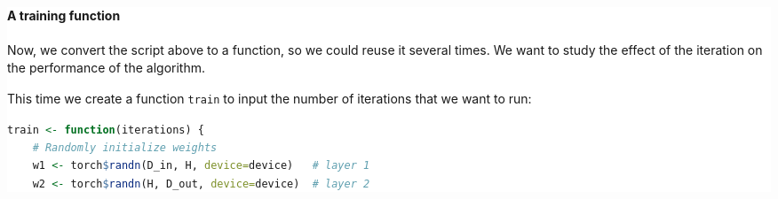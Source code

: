 #### A training function

Now, we convert the script above to a function, so we could reuse it several times. We want to study the effect of the iteration on the performance of the algorithm.

This time we create a function `train` to input the number of iterations that we want to run:


```r
train <- function(iterations) {
    # Randomly initialize weights
    w1 <- torch$randn(D_in, H, device=device)   # layer 1
    w2 <- torch$randn(H, D_out, device=device)  # layer 2
